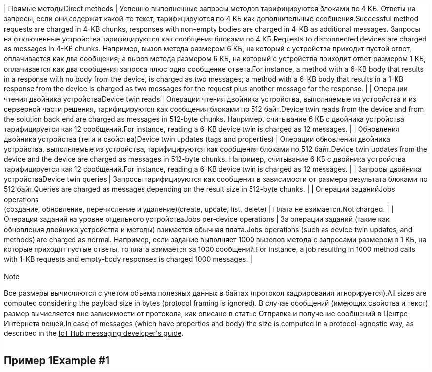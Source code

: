 | <span data-ttu-id="ab96f-120">Прямые методы</span><span class="sxs-lookup"><span data-stu-id="ab96f-120">Direct methods</span></span> | <span data-ttu-id="ab96f-121">Успешно выполненные запросы методов тарифицируются блоками по 4 КБ. Ответы на запросы, если они содержат какой-то текст, тарифицируются по 4 КБ как дополнительные сообщения.</span><span class="sxs-lookup"><span data-stu-id="ab96f-121">Successful method requests are charged in 4-KB chunks, responses with non-empty bodies are charged in 4-KB as additional messages.</span></span> <span data-ttu-id="ab96f-122">Запросы на отключенные устройства тарифицируются как сообщения блоками по 4 КБ.</span><span class="sxs-lookup"><span data-stu-id="ab96f-122">Requests to disconnected devices are charged as messages in 4-KB chunks.</span></span> <span data-ttu-id="ab96f-123">Например, вызов метода размером 6 КБ, на который с устройства приходит пустой ответ, оплачивается как два сообщения; а вызов метода размером 6 КБ, на который с устройства приходит ответ размером 1 КБ, оплачивается как два сообщения запроса плюс одно сообщение ответа.</span><span class="sxs-lookup"><span data-stu-id="ab96f-123">For instance, a method with a 6-KB body that results in a response with no body from the device, is charged as two messages; a method with a 6-KB body that results in a 1-KB response from the device is charged as two messages for the request plus another message for the response.</span></span> |
| <span data-ttu-id="ab96f-124">Операции чтения двойника устройства</span><span class="sxs-lookup"><span data-stu-id="ab96f-124">Device twin reads</span></span> | <span data-ttu-id="ab96f-125">Операции чтения двойника устройства, выполняемые из устройства и из серверной части решения, тарифицируются как сообщения блоками по 512 байт.</span><span class="sxs-lookup"><span data-stu-id="ab96f-125">Device twin reads from the device and from the solution back end are charged as messages in 512-byte chunks.</span></span> <span data-ttu-id="ab96f-126">Например, считывание 6 КБ с двойника устройства тарифицируется как 12 сообщений.</span><span class="sxs-lookup"><span data-stu-id="ab96f-126">For instance, reading a 6-KB device twin is charged as 12 messages.</span></span> |
| <span data-ttu-id="ab96f-127">Обновления двойника устройства (теги и свойства)</span><span class="sxs-lookup"><span data-stu-id="ab96f-127">Device twin updates (tags and properties)</span></span> | <span data-ttu-id="ab96f-128">Операции обновления двойника устройства, выполняемые из устройства, тарифицируются как сообщения блоками по 512 байт.</span><span class="sxs-lookup"><span data-stu-id="ab96f-128">Device twin updates from the device and the device are charged as messages in 512-byte chunks.</span></span> <span data-ttu-id="ab96f-129">Например, считывание 6 КБ с двойника устройства тарифицируется как 12 сообщений.</span><span class="sxs-lookup"><span data-stu-id="ab96f-129">For instance, reading a 6-KB device twin is charged as 12 messages.</span></span> |
| <span data-ttu-id="ab96f-130">Запросы двойника устройства</span><span class="sxs-lookup"><span data-stu-id="ab96f-130">Device twin queries</span></span> | <span data-ttu-id="ab96f-131">Запросы тарифицируются как сообщения в зависимости от размера результата блоками по 512 байт.</span><span class="sxs-lookup"><span data-stu-id="ab96f-131">Queries are charged as messages depending on the result size in 512-byte chunks.</span></span> |
| <span data-ttu-id="ab96f-132">Операции заданий</span><span class="sxs-lookup"><span data-stu-id="ab96f-132">Jobs operations</span></span> <br/> <span data-ttu-id="ab96f-133">(создание, обновление, перечисление и удаление)</span><span class="sxs-lookup"><span data-stu-id="ab96f-133">(create, update, list, delete)</span></span> | <span data-ttu-id="ab96f-134">Плата не взимается.</span><span class="sxs-lookup"><span data-stu-id="ab96f-134">Not charged.</span></span> |
| <span data-ttu-id="ab96f-135">Операции заданий на уровне отдельного устройства</span><span class="sxs-lookup"><span data-stu-id="ab96f-135">Jobs per-device operations</span></span> | <span data-ttu-id="ab96f-136">За операции заданий (такие как обновления двойника устройства и методы) взимается обычная плата.</span><span class="sxs-lookup"><span data-stu-id="ab96f-136">Jobs operations (such as device twin updates, and methods) are charged as normal.</span></span> <span data-ttu-id="ab96f-137">Например, если задание выполняет 1000 вызовов метода с запросами размером в 1 КБ, на которые приходят пустые ответы, то плата взимается за 1000 сообщений.</span><span class="sxs-lookup"><span data-stu-id="ab96f-137">For instance, a job resulting in 1000 method calls with 1-KB requests and empty-body responses is charged 1000 messages.</span></span> |

> [!NOTE]
> <span data-ttu-id="ab96f-138">Все размеры вычисляются с учетом объема полезных данных в байтах (протокол кадрирования игнорируется).</span><span class="sxs-lookup"><span data-stu-id="ab96f-138">All sizes are computed considering the payload size in bytes (protocol framing is ignored).</span></span> <span data-ttu-id="ab96f-139">В случае сообщений (имеющих свойства и текст) размер вычисляется вне зависимости от протокола, как описано в статье [Отправка и получение сообщений в Центре Интернета вещей][lnk-message-size].</span><span class="sxs-lookup"><span data-stu-id="ab96f-139">In case of messages (which have properties and body) the size is computed in a protocol-agnostic way, as described in the [IoT Hub messaging developer's guide][lnk-message-size].</span></span>

## <a name="example-1"></a><span data-ttu-id="ab96f-140">Пример 1</span><span class="sxs-lookup"><span data-stu-id="ab96f-140">Example #1</span></span>


[lnk-pricing]: https://azure.microsoft.com/pricing/details/iot-hub
[lnk-message-size]: iot-hub-devguide-messages-construct.md